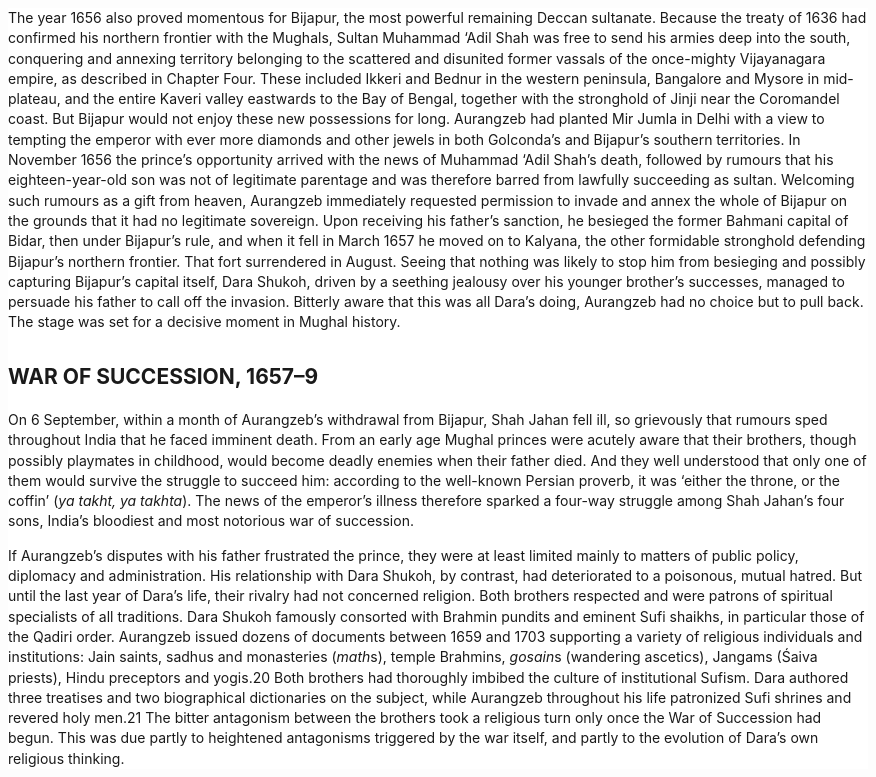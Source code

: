 The year 1656 also proved momentous for Bijapur, the most powerful remaining Deccan sultanate. Because the treaty of 1636 had confirmed his northern frontier with the Mughals, Sultan Muhammad ‘Adil Shah was free to send his armies deep into the south, conquering and annexing territory belonging to the scattered and disunited former vassals of the once-mighty Vijayanagara empire, as described in Chapter Four. These included Ikkeri and Bednur in the western peninsula, Bangalore and Mysore in mid-plateau, and the entire Kaveri valley eastwards to the Bay of Bengal, together with the stronghold of Jinji near the Coromandel coast. But Bijapur would not enjoy these new possessions for long. Aurangzeb had planted Mir Jumla in Delhi with a view to tempting the emperor with ever more diamonds and other jewels in both Golconda’s and Bijapur’s southern territories. In November 1656 the prince’s opportunity arrived with the news of Muhammad ‘Adil Shah’s death, followed by rumours that his eighteen-year-old son was not of legitimate parentage and was therefore barred from lawfully succeeding as sultan. Welcoming such rumours as a gift from heaven, Aurangzeb immediately requested permission to invade and annex the whole of Bijapur on the grounds that it had no legitimate sovereign. Upon receiving his father’s sanction, he besieged the former Bahmani capital of Bidar, then under Bijapur’s rule, and when it fell in March 1657 he moved on to Kalyana, the other formidable stronghold defending Bijapur’s northern frontier. That fort surrendered in August. Seeing that nothing was likely to stop him from besieging and possibly capturing Bijapur’s capital itself, Dara Shukoh, driven by a seething jealousy over his younger brother’s successes, managed to persuade his father to call off the invasion. Bitterly aware that this was all Dara’s doing, Aurangzeb had no choice but to pull back. The stage was set for a decisive moment in Mughal history.



## WAR OF SUCCESSION, 1657–9

On 6 September, within a month of Aurangzeb’s withdrawal from Bijapur, Shah Jahan fell ill, so grievously that rumours sped throughout India that he faced imminent death. From an early age Mughal princes were acutely aware that their brothers, though possibly playmates in childhood, would become deadly enemies when their father died. And they well understood that only one of them would survive the struggle to succeed him: according to the well-known Persian proverb, it was ‘either the throne, or the coffin’ \(*ya takht, ya takhta*\). The news of the emperor’s illness therefore sparked a four-way struggle among Shah Jahan’s four sons, India’s bloodiest and most notorious war of succession.

If Aurangzeb’s disputes with his father frustrated the prince, they were at least limited mainly to matters of public policy, diplomacy and administration. His relationship with Dara Shukoh, by contrast, had deteriorated to a poisonous, mutual hatred. But until the last year of Dara’s life, their rivalry had not concerned religion. Both brothers respected and were patrons of spiritual specialists of all traditions. Dara Shukoh famously consorted with Brahmin pundits and eminent Sufi shaikhs, in particular those of the Qadiri order. Aurangzeb issued dozens of documents between 1659 and 1703 supporting a variety of religious individuals and institutions: Jain saints, sadhus and monasteries \(*math*s\), temple Brahmins, *gosain*s \(wandering ascetics\), Jangams \(Śaiva priests\), Hindu preceptors and yogis.20 Both brothers had thoroughly imbibed the culture of institutional Sufism. Dara authored three treatises and two biographical dictionaries on the subject, while Aurangzeb throughout his life patronized Sufi shrines and revered holy men.21 The bitter antagonism between the brothers took a religious turn only once the War of Succession had begun. This was due partly to heightened antagonisms triggered by the war itself, and partly to the evolution of Dara’s own religious thinking.
